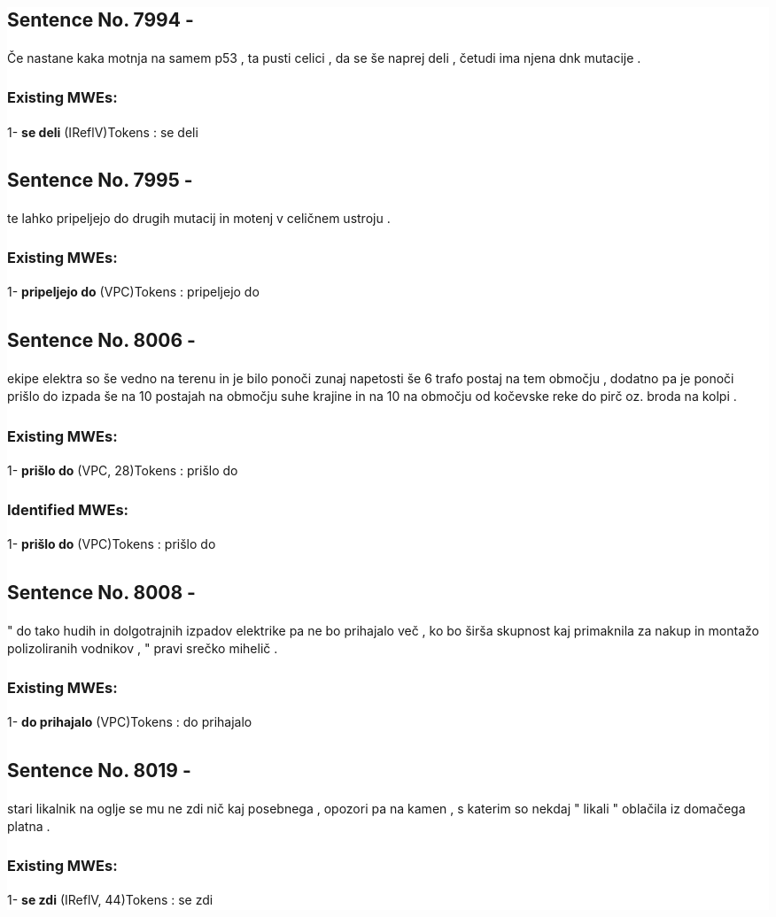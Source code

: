 ## Sentence No. 7994 - 
Če nastane kaka motnja na samem p53 , ta pusti celici , da se še naprej deli , četudi ima njena dnk mutacije . 
### Existing MWEs: 
1- **se deli** (IReflV)Tokens : 
se
deli

## Sentence No. 7995 - 
te lahko pripeljejo do drugih mutacij in motenj v celičnem ustroju . 
### Existing MWEs: 
1- **pripeljejo do** (VPC)Tokens : 
pripeljejo
do

## Sentence No. 8006 - 
ekipe elektra so še vedno na terenu in je bilo ponoči zunaj napetosti še 6 trafo postaj na tem območju , dodatno pa je ponoči prišlo do izpada še na 10 postajah na območju suhe krajine in na 10 na območju od kočevske reke do pirč oz. broda na kolpi . 
### Existing MWEs: 
1- **prišlo do** (VPC, 28)Tokens : 
prišlo
do

### Identified MWEs: 
1- **prišlo do** (VPC)Tokens : 
prišlo
do

## Sentence No. 8008 - 
" do tako hudih in dolgotrajnih izpadov elektrike pa ne bo prihajalo več , ko bo širša skupnost kaj primaknila za nakup in montažo polizoliranih vodnikov , " pravi srečko mihelič . 
### Existing MWEs: 
1- **do prihajalo** (VPC)Tokens : 
do
prihajalo

## Sentence No. 8019 - 
stari likalnik na oglje se mu ne zdi nič kaj posebnega , opozori pa na kamen , s katerim so nekdaj " likali " oblačila iz domačega platna . 
### Existing MWEs: 
1- **se zdi** (IReflV, 44)Tokens : 
se
zdi
